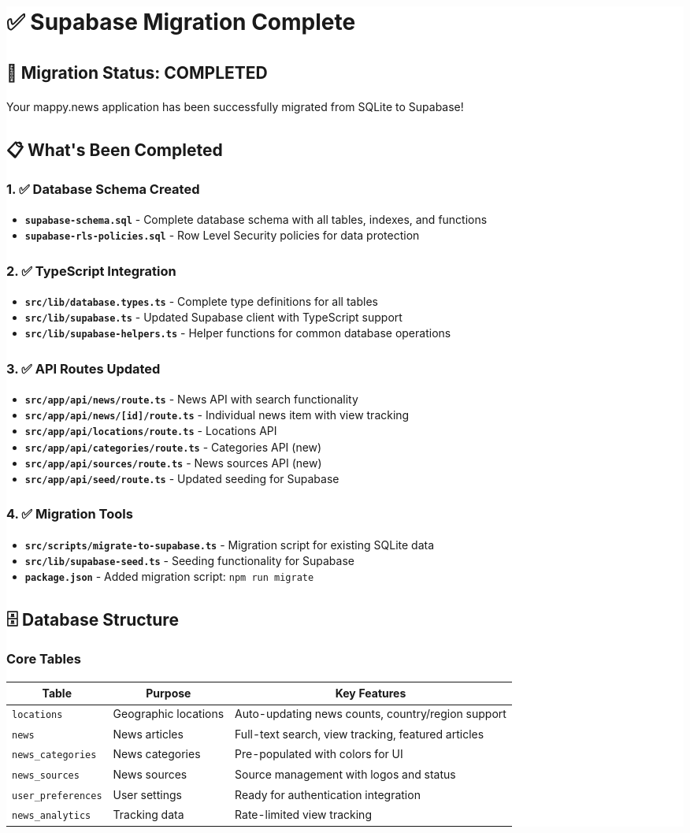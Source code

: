 # ✅ Supabase Migration Complete

## 🎉 Migration Status: COMPLETED

Your mappy.news application has been successfully migrated from SQLite to
Supabase!

## 📋 What's Been Completed

### 1. ✅ Database Schema Created

- **`supabase-schema.sql`** - Complete database schema with all tables, indexes,
  and functions
- **`supabase-rls-policies.sql`** - Row Level Security policies for data
  protection

### 2. ✅ TypeScript Integration

- **`src/lib/database.types.ts`** - Complete type definitions for all tables
- **`src/lib/supabase.ts`** - Updated Supabase client with TypeScript support
- **`src/lib/supabase-helpers.ts`** - Helper functions for common database
  operations

### 3. ✅ API Routes Updated

- **`src/app/api/news/route.ts`** - News API with search functionality
- **`src/app/api/news/[id]/route.ts`** - Individual news item with view tracking
- **`src/app/api/locations/route.ts`** - Locations API
- **`src/app/api/categories/route.ts`** - Categories API (new)
- **`src/app/api/sources/route.ts`** - News sources API (new)
- **`src/app/api/seed/route.ts`** - Updated seeding for Supabase

### 4. ✅ Migration Tools

- **`src/scripts/migrate-to-supabase.ts`** - Migration script for existing
  SQLite data
- **`src/lib/supabase-seed.ts`** - Seeding functionality for Supabase
- **`package.json`** - Added migration script: `npm run migrate`

## 🗄️ Database Structure

### Core Tables

| Table              | Purpose              | Key Features                                       |
| ------------------ | -------------------- | -------------------------------------------------- |
| `locations`        | Geographic locations | Auto-updating news counts, country/region support  |
| `news`             | News articles        | Full-text search, view tracking, featured articles |
| `news_categories`  | News categories      | Pre-populated with colors for UI                   |
| `news_sources`     | News sources         | Source management with logos and status            |
| `user_preferences` | User settings        | Ready for authentication integration               |
| `news_analytics`   | Tracking data        | Rate-limited view tracking                         |
